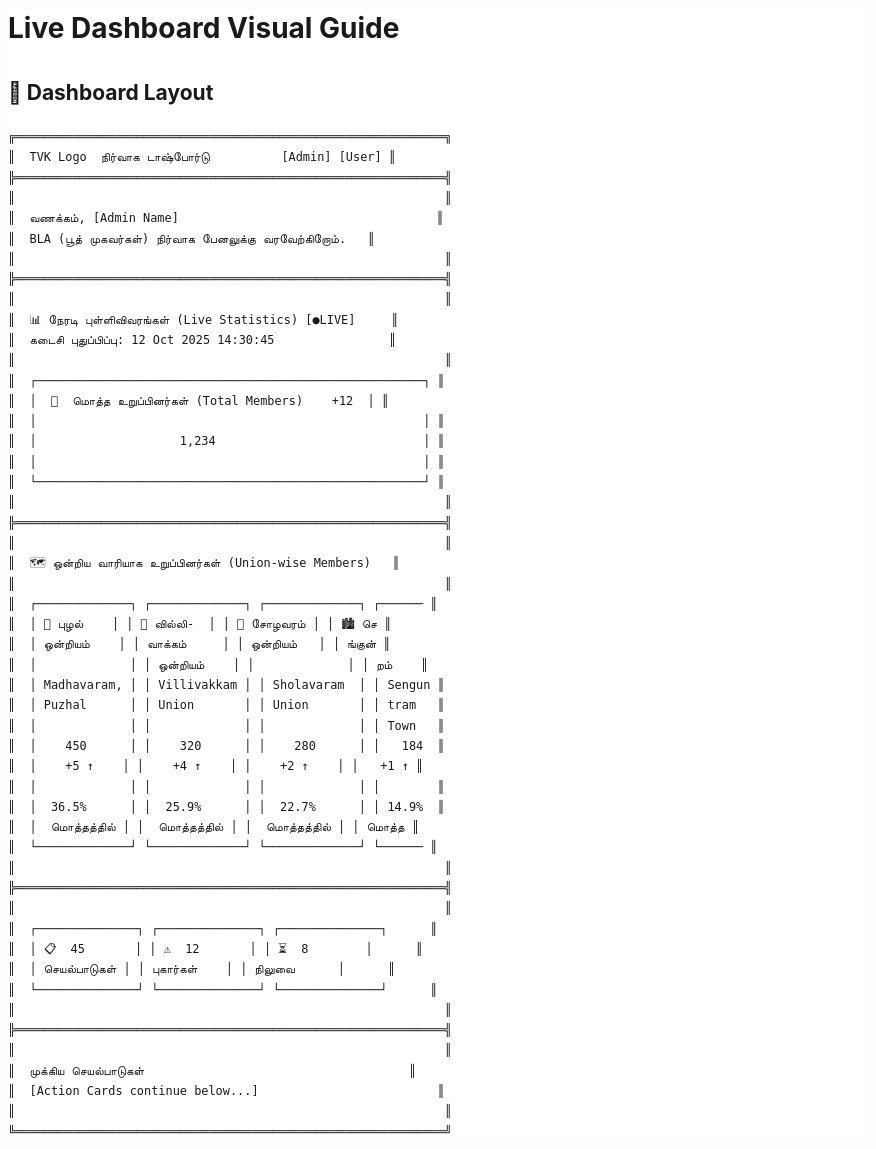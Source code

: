 # Live Dashboard Visual Guide

## 🎨 Dashboard Layout

```
╔════════════════════════════════════════════════════════════╗
║  TVK Logo  நிர்வாக டாஷ்போர்டு          [Admin] [User] ║
╠════════════════════════════════════════════════════════════╣
║                                                            ║
║  வணக்கம், [Admin Name]                                    ║
║  BLA (பூத் முகவர்கள்) நிர்வாக பேனலுக்கு வரவேற்கிறோம்.   ║
║                                                            ║
╠════════════════════════════════════════════════════════════╣
║                                                            ║
║  📊 நேரடி புள்ளிவிவரங்கள் (Live Statistics) [●LIVE]     ║
║  கடைசி புதுப்பிப்பு: 12 Oct 2025 14:30:45                ║
║                                                            ║
║  ┌──────────────────────────────────────────────────────┐ ║
║  │  👥  மொத்த உறுப்பினர்கள் (Total Members)    +12  │ ║
║  │                                                      │ ║
║  │                    1,234                             │ ║
║  │                                                      │ ║
║  └──────────────────────────────────────────────────────┘ ║
║                                                            ║
╠════════════════════════════════════════════════════════════╣
║                                                            ║
║  🗺️ ஒன்றிய வாரியாக உறுப்பினர்கள் (Union-wise Members)   ║
║                                                            ║
║  ┌─────────────┐ ┌─────────────┐ ┌─────────────┐ ┌────── ║
║  │ 📍 புழல்    │ │ 📍 வில்லி-  │ │ 📍 சோழவரம் │ │ 🏙️ செ ║
║  │ ஒன்றியம்    │ │ வாக்கம்     │ │ ஒன்றியம்   │ │ ங்குன் ║
║  │             │ │ ஒன்றியம்    │ │             │ │ றம்    ║
║  │ Madhavaram, │ │ Villivakkam │ │ Sholavaram  │ │ Sengun ║
║  │ Puzhal      │ │ Union       │ │ Union       │ │ tram   ║
║  │             │ │             │ │             │ │ Town   ║
║  │    450      │ │    320      │ │    280      │ │   184  ║
║  │    +5 ↑    │ │    +4 ↑    │ │    +2 ↑    │ │   +1 ↑ ║
║  │             │ │             │ │             │ │        ║
║  │  36.5%      │ │  25.9%      │ │  22.7%      │ │ 14.9%  ║
║  │  மொத்தத்தில் │ │  மொத்தத்தில் │ │  மொத்தத்தில் │ │ மொத்த ║
║  └─────────────┘ └─────────────┘ └─────────────┘ └────── ║
║                                                            ║
╠════════════════════════════════════════════════════════════╣
║                                                            ║
║  ┌──────────────┐ ┌──────────────┐ ┌──────────────┐      ║
║  │ 📋  45       │ │ ⚠️  12       │ │ ⏳  8        │      ║
║  │ செயல்பாடுகள் │ │ புகார்கள்    │ │ நிலுவை      │      ║
║  └──────────────┘ └──────────────┘ └──────────────┘      ║
║                                                            ║
╠════════════════════════════════════════════════════════════╣
║                                                            ║
║  முக்கிய செயல்பாடுகள்                                     ║
║  [Action Cards continue below...]                         ║
║                                                            ║
╚════════════════════════════════════════════════════════════╝
```
